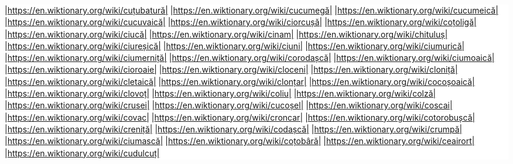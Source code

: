 |https://en.wiktionary.org/wiki/cuțubatură|
|https://en.wiktionary.org/wiki/cucumegă|
|https://en.wiktionary.org/wiki/cucumeică|
|https://en.wiktionary.org/wiki/cucuvaică|
|https://en.wiktionary.org/wiki/ciorcușă|
|https://en.wiktionary.org/wiki/coțoligă|
|https://en.wiktionary.org/wiki/ciucă|
|https://en.wiktionary.org/wiki/cinam|
|https://en.wiktionary.org/wiki/chituluș|
|https://en.wiktionary.org/wiki/ciureșică|
|https://en.wiktionary.org/wiki/ciuni|
|https://en.wiktionary.org/wiki/ciumurică|
|https://en.wiktionary.org/wiki/ciumerniță|
|https://en.wiktionary.org/wiki/corodașcă|
|https://en.wiktionary.org/wiki/ciumoaică|
|https://en.wiktionary.org/wiki/cioroaie|
|https://en.wiktionary.org/wiki/cloceni|
|https://en.wiktionary.org/wiki/cloniță|
|https://en.wiktionary.org/wiki/cletaică|
|https://en.wiktionary.org/wiki/clonțar|
|https://en.wiktionary.org/wiki/cocoșoaică|
|https://en.wiktionary.org/wiki/clovoț|
|https://en.wiktionary.org/wiki/coliu|
|https://en.wiktionary.org/wiki/colză|
|https://en.wiktionary.org/wiki/crusei|
|https://en.wiktionary.org/wiki/cucoșel|
|https://en.wiktionary.org/wiki/coscai|
|https://en.wiktionary.org/wiki/covac|
|https://en.wiktionary.org/wiki/croncar|
|https://en.wiktionary.org/wiki/cotorobușcă|
|https://en.wiktionary.org/wiki/creniță|
|https://en.wiktionary.org/wiki/codașcă|
|https://en.wiktionary.org/wiki/crumpă|
|https://en.wiktionary.org/wiki/ciumască|
|https://en.wiktionary.org/wiki/coțobâră|
|https://en.wiktionary.org/wiki/ceairort|
|https://en.wiktionary.org/wiki/cudulcuț|